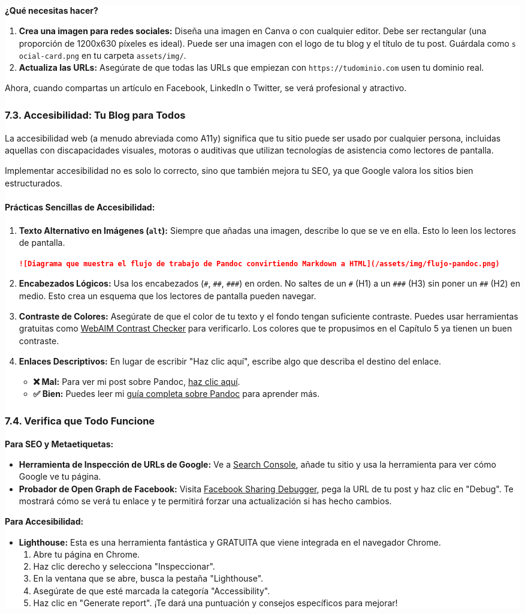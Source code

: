 **¿Qué necesitas hacer?**
1.  **Crea una imagen para redes sociales:** Diseña una imagen en Canva o con cualquier editor. Debe ser rectangular (una proporción de 1200x630 píxeles es ideal). Puede ser una imagen con el logo de tu blog y el título de tu post. Guárdala como `social-card.png` en tu carpeta `assets/img/`.
2.  **Actualiza las URLs:** Asegúrate de que todas las URLs que empiezan con `https://tudominio.com` usen tu dominio real.

Ahora, cuando compartas un artículo en Facebook, LinkedIn o Twitter, se verá profesional y atractivo.

### 7.3. Accesibilidad: Tu Blog para Todos

La accesibilidad web (a menudo abreviada como A11y) significa que tu sitio puede ser usado por cualquier persona, incluidas aquellas con discapacidades visuales, motoras o auditivas que utilizan tecnologías de asistencia como lectores de pantalla.

Implementar accesibilidad no es solo lo correcto, sino que también mejora tu SEO, ya que Google valora los sitios bien estructurados.

#### Prácticas Sencillas de Accesibilidad:

1.  **Texto Alternativo en Imágenes (`alt`):** Siempre que añadas una imagen, describe lo que se ve en ella. Esto lo leen los lectores de pantalla.
    ```markdown
    ![Diagrama que muestra el flujo de trabajo de Pandoc convirtiendo Markdown a HTML](/assets/img/flujo-pandoc.png)
    ```

2.  **Encabezados Lógicos:** Usa los encabezados (`#`, `##`, `###`) en orden. No saltes de un `#` (H1) a un `###` (H3) sin poner un `##` (H2) en medio. Esto crea un esquema que los lectores de pantalla pueden navegar.

3.  **Contraste de Colores:** Asegúrate de que el color de tu texto y el fondo tengan suficiente contraste. Puedes usar herramientas gratuitas como [WebAIM Contrast Checker](https://webaim.org/resources/contrastchecker/) para verificarlo. Los colores que te propusimos en el Capítulo 5 ya tienen un buen contraste.

4.  **Enlaces Descriptivos:** En lugar de escribir "Haz clic aquí", escribe algo que describa el destino del enlace.
    *   **❌ Mal:** Para ver mi post sobre Pandoc, [haz clic aquí](/post-pandoc).
    *   **✅ Bien:** Puedes leer mi [guía completa sobre Pandoc](/post-pandoc) para aprender más.

### 7.4. Verifica que Todo Funcione

**Para SEO y Metaetiquetas:**
*   **Herramienta de Inspección de URLs de Google:** Ve a [Search Console](https://search.google.com/search-console/), añade tu sitio y usa la herramienta para ver cómo Google ve tu página.
*   **Probador de Open Graph de Facebook:** Visita [Facebook Sharing Debugger](https://developers.facebook.com/tools/debug/), pega la URL de tu post y haz clic en "Debug". Te mostrará cómo se verá tu enlace y te permitirá forzar una actualización si has hecho cambios.

**Para Accesibilidad:**
*   **Lighthouse:** Esta es una herramienta fantástica y GRATUITA que viene integrada en el navegador Chrome.
    1.  Abre tu página en Chrome.
    2.  Haz clic derecho y selecciona "Inspeccionar".
    3.  En la ventana que se abre, busca la pestaña "Lighthouse".
    4.  Asegúrate de que esté marcada la categoría "Accessibility".
    5.  Haz clic en "Generate report". ¡Te dará una puntuación y consejos específicos para mejorar!
